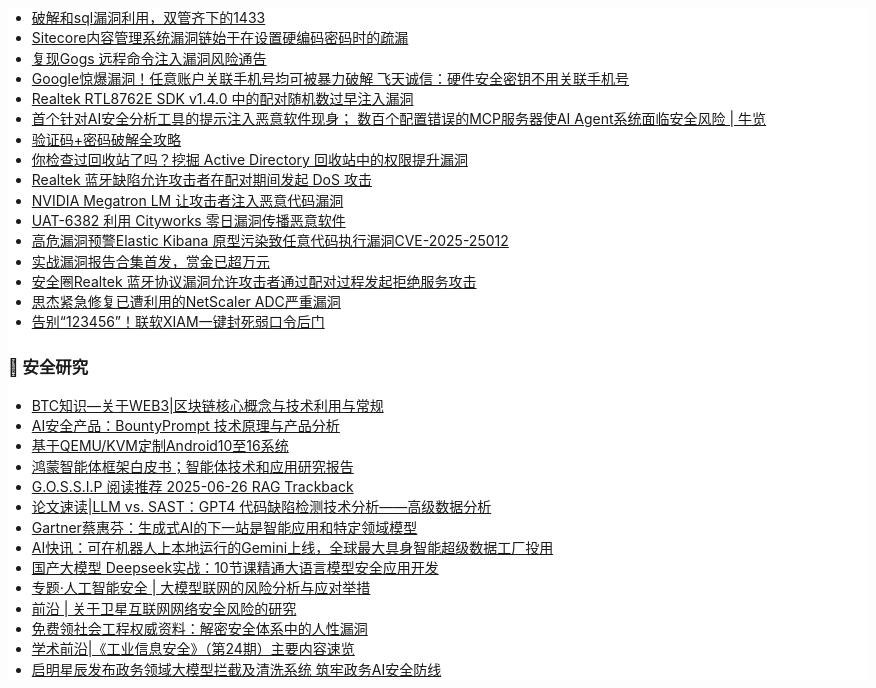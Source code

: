 * [破解和sql漏洞利用，双管齐下的1433](https://mp.weixin.qq.com/s?__biz=Mzg3MDcxNTkyMA==&mid=2247484601&idx=1&sn=647bbc72478c156bb98058d68cf4101d)
* [Sitecore内容管理系统漏洞链始于在设置硬编码密码时的疏漏](https://mp.weixin.qq.com/s?__biz=MzI0MDY1MDU4MQ==&mid=2247583318&idx=2&sn=0ba427effcd76b16d408c7d3116a319a)
* [复现Gogs 远程命令注入漏洞风险通告](https://mp.weixin.qq.com/s?__biz=MzkxMDQyMTIzMA==&mid=2247484900&idx=1&sn=987e33d854d2403c3a6e423aa4282b73)
* [Google惊爆漏洞！任意账户关联手机号均可被暴力破解 飞天诚信：硬件安全密钥不用关联手机号](https://mp.weixin.qq.com/s?__biz=MjM5NDE1MjU2Mg==&mid=2649877196&idx=1&sn=19c499e2cf0110b58c8949023e55495a)
* [Realtek RTL8762E SDK v1.4.0 中的配对随机数过早注入漏洞](https://mp.weixin.qq.com/s?__biz=MzkzNDIzNDUxOQ==&mid=2247500142&idx=2&sn=cf476f2a200acb32881e43ae5476faef)
* [首个针对AI安全分析工具的提示注入恶意软件现身； 数百个配置错误的MCP服务器使AI Agent系统面临安全风险 | 牛览](https://mp.weixin.qq.com/s?__biz=MjM5Njc3NjM4MA==&mid=2651137328&idx=2&sn=e123b759c5978f0b0efe38043584c0fb)
* [验证码+密码破解全攻略](https://mp.weixin.qq.com/s?__biz=MzkyNTY3Nzc3Mg==&mid=2247490046&idx=1&sn=b56446e6fe1f7d091508ef3f35f7b8fc)
* [你检查过回收站了吗？挖掘 Active Directory 回收站中的权限提升漏洞](https://mp.weixin.qq.com/s?__biz=MzAxODM5ODQzNQ==&mid=2247488924&idx=1&sn=fd5c369c50dfb523c63dab43e94fba98)
* [Realtek 蓝牙缺陷允许攻击者在配对期间发起 DoS 攻击](https://mp.weixin.qq.com/s?__biz=MzI0NzE4ODk1Mw==&mid=2652096350&idx=1&sn=343e2e60da82388aec9f6b03004b9414)
* [NVIDIA Megatron LM 让攻击者注入恶意代码漏洞](https://mp.weixin.qq.com/s?__biz=MzI0NzE4ODk1Mw==&mid=2652096350&idx=2&sn=ad5be77318cdcb22396bebc1fefd8a71)
* [UAT-6382 利用 Cityworks 零日漏洞传播恶意软件](https://mp.weixin.qq.com/s?__biz=MzAxMjYyMzkwOA==&mid=2247531375&idx=1&sn=15a705cf292ef9d6f2122c57749947de)
* [高危漏洞预警Elastic Kibana 原型污染致任意代码执行漏洞CVE-2025-25012](https://mp.weixin.qq.com/s?__biz=MzI3NzMzNzE5Ng==&mid=2247490313&idx=1&sn=c59808dd4135c7a6d4d434f5cca727d5)
* [实战漏洞报告合集首发，赏金已超万元](https://mp.weixin.qq.com/s?__biz=MjM5NjA0NjgyMA==&mid=2651323846&idx=1&sn=ce9854e060a565ed66030f32df82d949)
* [安全圈Realtek 蓝牙协议漏洞允许攻击者通过配对过程发起拒绝服务攻击](https://mp.weixin.qq.com/s?__biz=MzIzMzE4NDU1OQ==&mid=2652070375&idx=2&sn=43a610075b530001df1d12c917a221e3)
* [思杰紧急修复已遭利用的NetScaler ADC严重漏洞](https://mp.weixin.qq.com/s?__biz=MzI2NTg4OTc5Nw==&mid=2247523387&idx=1&sn=d337384a0eacef330ea1c9beaedf7937)
* [告别“123456”！联软XIAM一键封死弱口令后门](https://mp.weixin.qq.com/s?__biz=MzU5ODgzNTExOQ==&mid=2247641097&idx=2&sn=40b2421f1dc4ccf8b3e1d90aa0c826d9)

### 🔬 安全研究

* [BTC知识—关于WEB3|区块链核心概念与技术利用与常规](https://mp.weixin.qq.com/s?__biz=MzU5Njg5NzUzMw==&mid=2247491385&idx=1&sn=b2cf800279e1687f0ffcfc2d777190b6)
* [AI安全产品：BountyPrompt 技术原理与产品分析](https://mp.weixin.qq.com/s?__biz=MzU5NzQ3NzIwMA==&mid=2247486748&idx=1&sn=b9e4525b5e93957aeba419051650c986)
* [基于QEMU/KVM定制Android10至16系统](https://mp.weixin.qq.com/s?__biz=Mzg2NzUzNzk1Mw==&mid=2247498237&idx=1&sn=115f43d732a93f20fea2999017cd0257)
* [鸿蒙智能体框架白皮书；智能体技术和应用研究报告](https://mp.weixin.qq.com/s?__biz=MjM5OTk4MDE2MA==&mid=2655284911&idx=1&sn=763753e1d6cb0553b312aced26d93906)
* [G.O.S.S.I.P 阅读推荐 2025-06-26 RAG Trackback](https://mp.weixin.qq.com/s?__biz=Mzg5ODUxMzg0Ng==&mid=2247500323&idx=1&sn=6540939755ef442fa4891906ea6eb177)
* [论文速读|LLM vs. SAST：GPT4 代码缺陷检测技术分析——高级数据分析](https://mp.weixin.qq.com/s?__biz=MzkzNDUxOTk2Mw==&mid=2247496658&idx=1&sn=532ccfbbc50badd46592b66896c4452a)
* [Gartner蔡惠芬：生成式AI的下一站是智能应用和特定领域模型](https://mp.weixin.qq.com/s?__biz=MzIxMDIwODM2MA==&mid=2653932349&idx=1&sn=e003fce6bada54507fc942d8bd1456c3)
* [AI快讯：可在机器人上本地运行的Gemini上线，全球最大具身智能超级数据工厂投用](https://mp.weixin.qq.com/s?__biz=MzIxMDIwODM2MA==&mid=2653932349&idx=2&sn=9e6b9f67c12fce26afe81e0609a2b1c9)
* [国产大模型 Deepseek实战：10节课精通大语言模型安全应用开发](https://mp.weixin.qq.com/s?__biz=MjM5NTc2MDYxMw==&mid=2458596252&idx=4&sn=492b5d677c3972d0c470d8f36c818c4c)
* [专题·人工智能安全 | 大模型联网的风险分析与应对举措](https://mp.weixin.qq.com/s?__biz=MzA5MzE5MDAzOA==&mid=2664244764&idx=1&sn=7751072d05545b963572a366e897def6)
* [前沿 | 关于卫星互联网网络安全风险的研究](https://mp.weixin.qq.com/s?__biz=MzA5MzE5MDAzOA==&mid=2664244764&idx=2&sn=d35e1ef2eb59c1a971e161c830bf4f94)
* [免费领社会工程权威资料：解密安全体系中的人性漏洞](https://mp.weixin.qq.com/s?__biz=MzkxNTIwNTkyNg==&mid=2247555247&idx=2&sn=7d638163f3ed98a098b2e44a47e27120)
* [学术前沿|《工业信息安全》（第24期）主要内容速览](https://mp.weixin.qq.com/s?__biz=MzUyMzA1MTM2NA==&mid=2247499362&idx=1&sn=fcb8eb46f2dbc0553e4422a2184bface)
* [启明星辰发布政务领域大模型拦截及清洗系统 筑牢政务AI安全防线](https://mp.weixin.qq.com/s?__biz=MzA3NDQ0MzkzMA==&mid=2651733474&idx=1&sn=0aa2f9d2422cb43f42ee3521c021ecff)